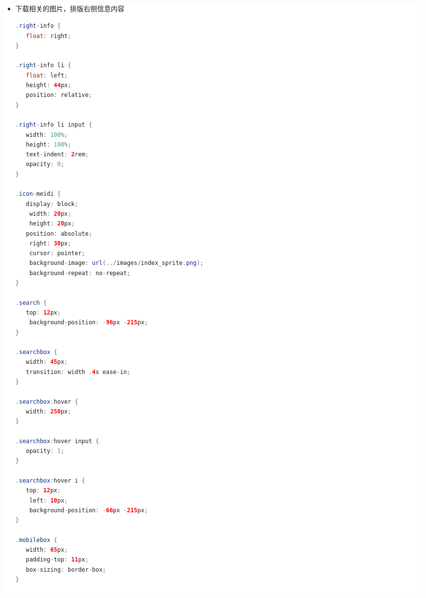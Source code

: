    - 下载相关的图片，排版右侧信息内容

     ```java
     .right-info {
     	float: right;
     }

     .right-info li {
     	float: left;
     	height: 44px;
     	position: relative;
     }

     .right-info li input {
     	width: 100%;
     	height: 100%;
     	text-indent: 2rem;
     	opacity: 0;
     }

     .icon-meidi {
     	display: block;
         width: 20px;
         height: 20px;
     	position: absolute;
         right: 30px;
         cursor: pointer;
         background-image: url(../images/index_sprite.png);
         background-repeat: no-repeat;
     }
      
     .search {
     	top: 12px;
         background-position: -96px -215px;
     }
      
     .searchbox {
     	width: 45px;
     	transition: width .4s ease-in;
     }
      
     .searchbox:hover {
     	width: 250px;
     }
      
     .searchbox:hover input {
     	opacity: 1;
     }
      
     .searchbox:hover i {
     	top: 12px;
         left: 10px;
         background-position: -66px -215px;
     }
      
     .mobilebox {
     	width: 65px;
     	padding-top: 11px;
     	box-sizing: border-box;
     }
      